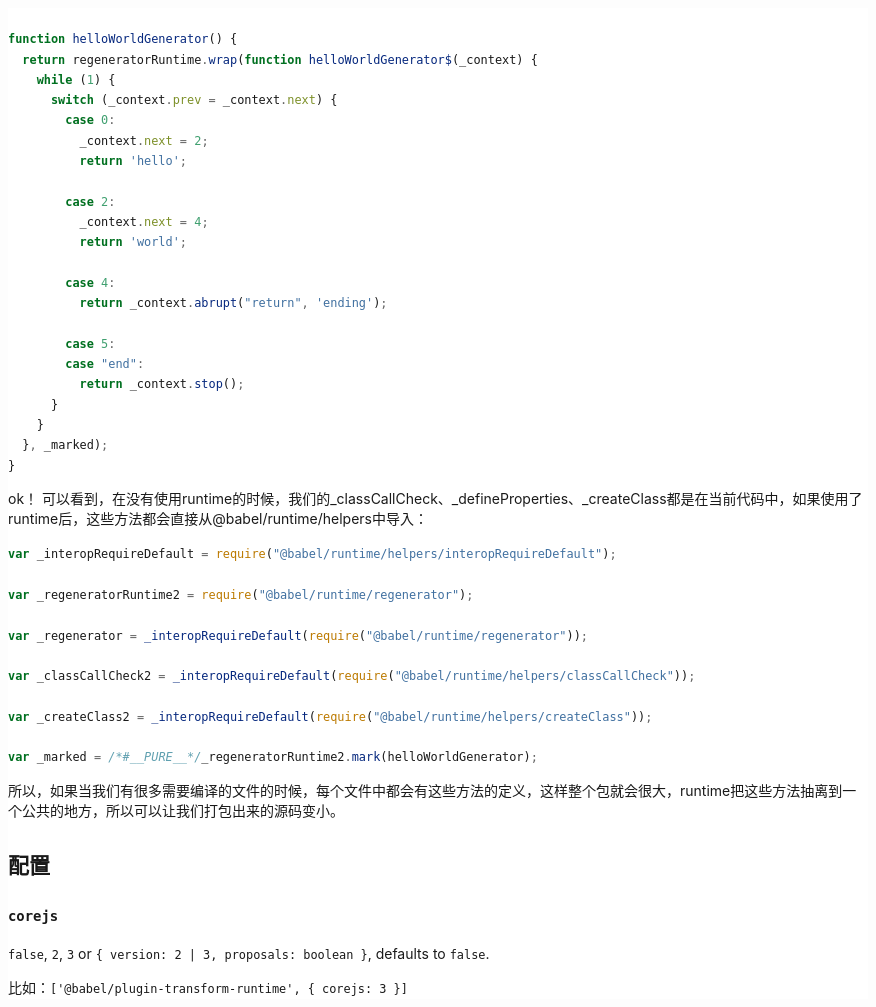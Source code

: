 ```js

function helloWorldGenerator() {
  return regeneratorRuntime.wrap(function helloWorldGenerator$(_context) {
    while (1) {
      switch (_context.prev = _context.next) {
        case 0:
          _context.next = 2;
          return 'hello';

        case 2:
          _context.next = 4;
          return 'world';

        case 4:
          return _context.abrupt("return", 'ending');

        case 5:
        case "end":
          return _context.stop();
      }
    }
  }, _marked);
}

```

ok！ 可以看到，在没有使用runtime的时候，我们的_classCallCheck、_defineProperties、_createClass都是在当前代码中，如果使用了runtime后，这些方法都会直接从@babel/runtime/helpers中导入：

```js
var _interopRequireDefault = require("@babel/runtime/helpers/interopRequireDefault");

var _regeneratorRuntime2 = require("@babel/runtime/regenerator");

var _regenerator = _interopRequireDefault(require("@babel/runtime/regenerator"));

var _classCallCheck2 = _interopRequireDefault(require("@babel/runtime/helpers/classCallCheck"));

var _createClass2 = _interopRequireDefault(require("@babel/runtime/helpers/createClass"));

var _marked = /*#__PURE__*/_regeneratorRuntime2.mark(helloWorldGenerator);
```

所以，如果当我们有很多需要编译的文件的时候，每个文件中都会有这些方法的定义，这样整个包就会很大，runtime把这些方法抽离到一个公共的地方，所以可以让我们打包出来的源码变小。

## 配置

### `corejs`

`false`, `2`, `3` or `{ version: 2 | 3, proposals: boolean }`, defaults to `false`.

比如：`['@babel/plugin-transform-runtime', { corejs: 3 }]`
